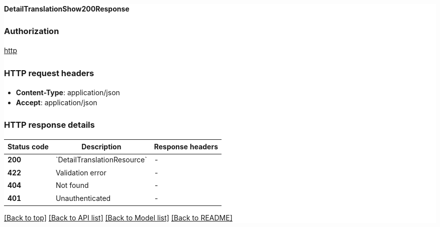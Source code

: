 **DetailTranslationShow200Response**

### Authorization

[http](../README.md#http)

### HTTP request headers

 - **Content-Type**: application/json
 - **Accept**: application/json


### HTTP response details
| Status code | Description | Response headers |
|-------------|-------------|------------------|
|**200** | &#x60;DetailTranslationResource&#x60; |  -  |
|**422** | Validation error |  -  |
|**404** | Not found |  -  |
|**401** | Unauthenticated |  -  |

[[Back to top]](#) [[Back to API list]](../README.md#documentation-for-api-endpoints) [[Back to Model list]](../README.md#documentation-for-models) [[Back to README]](../README.md)

